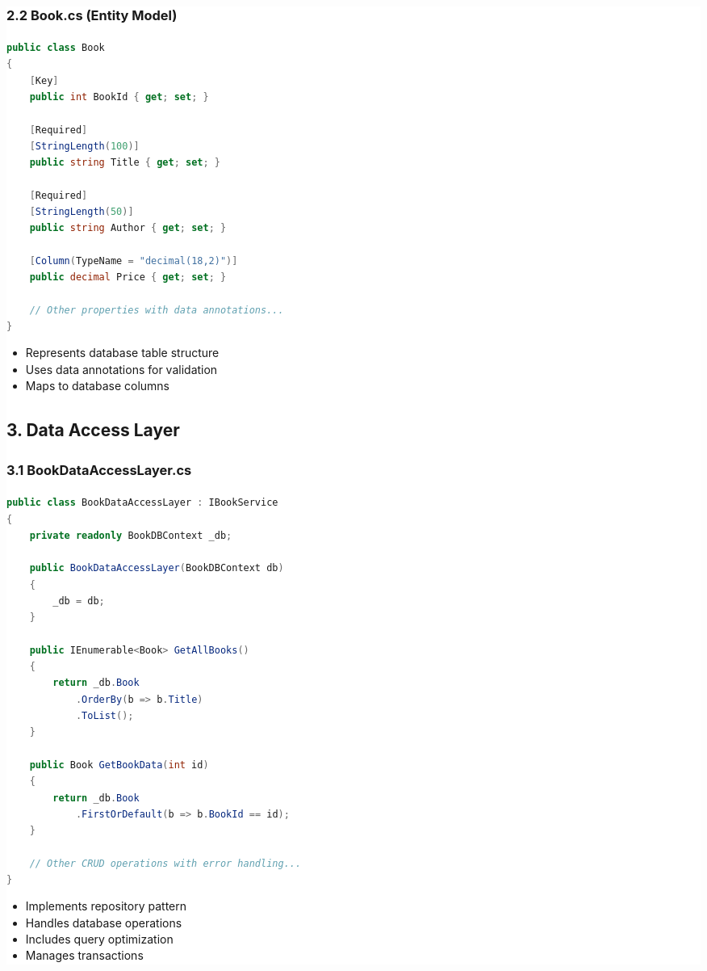 ### 2.2 Book.cs (Entity Model)
```csharp
public class Book
{
    [Key]
    public int BookId { get; set; }
    
    [Required]
    [StringLength(100)]
    public string Title { get; set; }
    
    [Required]
    [StringLength(50)]
    public string Author { get; set; }
    
    [Column(TypeName = "decimal(18,2)")]
    public decimal Price { get; set; }
    
    // Other properties with data annotations...
}
```
- Represents database table structure
- Uses data annotations for validation
- Maps to database columns

## 3. Data Access Layer
### 3.1 BookDataAccessLayer.cs
```csharp
public class BookDataAccessLayer : IBookService
{
    private readonly BookDBContext _db;
    
    public BookDataAccessLayer(BookDBContext db)
    {
        _db = db;
    }

    public IEnumerable<Book> GetAllBooks()
    {
        return _db.Book
            .OrderBy(b => b.Title)
            .ToList();
    }

    public Book GetBookData(int id)
    {
        return _db.Book
            .FirstOrDefault(b => b.BookId == id);
    }
    
    // Other CRUD operations with error handling...
}
```
- Implements repository pattern
- Handles database operations
- Includes query optimization
- Manages transactions
